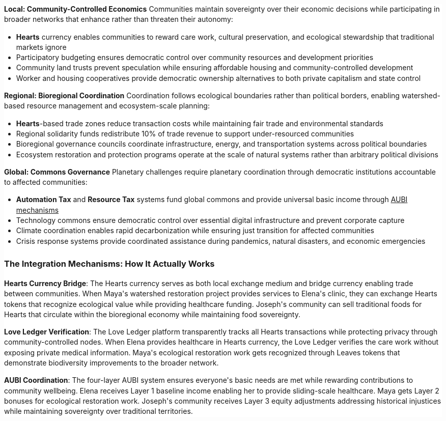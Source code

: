 **Local: Community-Controlled Economics**
Communities maintain sovereignty over their economic decisions while participating in broader networks that enhance rather than threaten their autonomy:

- **Hearts** currency enables communities to reward care work, cultural preservation, and ecological stewardship that traditional markets ignore
- Participatory budgeting ensures democratic control over community resources and development priorities
- Community land trusts prevent speculation while ensuring affordable housing and community-controlled development
- Worker and housing cooperatives provide democratic ownership alternatives to both private capitalism and state control

**Regional: Bioregional Coordination**
Coordination follows ecological boundaries rather than political borders, enabling watershed-based resource management and ecosystem-scale planning:

- **Hearts**-based trade zones reduce transaction costs while maintaining fair trade and environmental standards
- Regional solidarity funds redistribute 10% of trade revenue to support under-resourced communities
- Bioregional governance councils coordinate infrastructure, energy, and transportation systems across political boundaries
- Ecosystem restoration and protection programs operate at the scale of natural systems rather than arbitrary political divisions

**Global: Commons Governance**
Planetary challenges require planetary coordination through democratic institutions accountable to affected communities:

- **Automation Tax** and **Resource Tax** systems fund global commons and provide universal basic income through [AUBI mechanisms](/frameworks/adaptive-universal-basic-income)
- Technology commons ensure democratic control over essential digital infrastructure and prevent corporate capture
- Climate coordination enables rapid decarbonization while ensuring just transition for affected communities
- Crisis response systems provide coordinated assistance during pandemics, natural disasters, and economic emergencies

### The Integration Mechanisms: How It Actually Works

**Hearts Currency Bridge**: The Hearts currency serves as both local exchange medium and bridge currency enabling trade between communities. When Maya's watershed restoration project provides services to Elena's clinic, they can exchange Hearts tokens that recognize ecological value while providing healthcare funding. Joseph's community can sell traditional foods for Hearts that circulate within the bioregional economy while maintaining food sovereignty.

**Love Ledger Verification**: The Love Ledger platform transparently tracks all Hearts transactions while protecting privacy through community-controlled nodes. When Elena provides healthcare in Hearts currency, the Love Ledger verifies the care work without exposing private medical information. Maya's ecological restoration work gets recognized through Leaves tokens that demonstrate biodiversity improvements to the broader network.

**AUBI Coordination**: The four-layer AUBI system ensures everyone's basic needs are met while rewarding contributions to community wellbeing. Elena receives Layer 1 baseline income enabling her to provide sliding-scale healthcare. Maya gets Layer 2 bonuses for ecological restoration work. Joseph's community receives Layer 3 equity adjustments addressing historical injustices while maintaining sovereignty over traditional territories.
